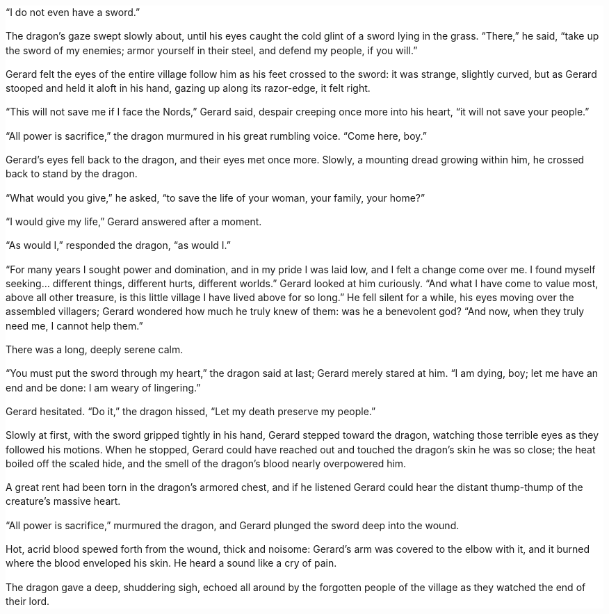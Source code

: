 “I do not even have a sword.”

The dragon’s gaze swept slowly about, until his eyes caught the cold glint of a
sword lying in the grass. “There,” he said, “take up the sword of my enemies;
armor yourself in their steel, and defend my people, if you will.”

Gerard felt the eyes of the entire village follow him as his feet crossed to the
sword: it was strange, slightly curved, but as Gerard stooped and held it aloft
in his hand, gazing up along its razor-edge, it felt right.

“This will not save me if I face the Nords,” Gerard said, despair creeping once
more into his heart, “it will not save your people.”

“All power is sacrifice,” the dragon murmured in his great rumbling voice.
“Come here, boy.”

Gerard’s eyes fell back to the dragon, and their eyes met once more. Slowly, a
mounting dread growing within him, he crossed back to stand by the dragon.

“What would you give,” he asked, “to save the life of your woman, your family,
your home?”

“I would give my life,” Gerard answered after a moment.

“As would I,” responded the dragon, “as would I.”

“For many years I sought power and domination, and in my pride I was laid low,
and I felt a change come over me. I found myself seeking… different things,
different hurts, different worlds.” Gerard looked at him curiously. “And what I
have come to value most, above all other treasure, is this little village I have
lived above for so long.” He fell silent for a while, his eyes moving over the
assembled villagers; Gerard wondered how much he truly knew of them: was he a
benevolent god? “And now, when they truly need me, I cannot help them.”

There was a long, deeply serene calm.

“You must put the sword through my heart,” the dragon said at last; Gerard
merely stared at him. “I am dying, boy; let me have an end and be done: I am
weary of lingering.”

Gerard hesitated. “Do it,” the dragon hissed, “Let my death preserve my people.”

Slowly at first, with the sword gripped tightly in his hand, Gerard stepped
toward the dragon, watching those terrible eyes as they followed his motions.
When he stopped, Gerard could have reached out and touched the dragon’s skin he
was so close; the heat boiled off the scaled hide, and the smell of the dragon’s
blood nearly overpowered him.

A great rent had been torn in the dragon’s armored chest, and if he listened
Gerard could hear the distant thump-thump of the creature’s massive heart.

“All power is sacrifice,” murmured the dragon, and Gerard plunged the sword deep
into the wound.

Hot, acrid blood spewed forth from the wound, thick and noisome: Gerard’s arm
was covered to the elbow with it, and it burned where the blood enveloped his
skin. He heard a sound like a cry of pain.

The dragon gave a deep, shuddering sigh, echoed all around by the forgotten
people of the village as they watched the end of their lord.
